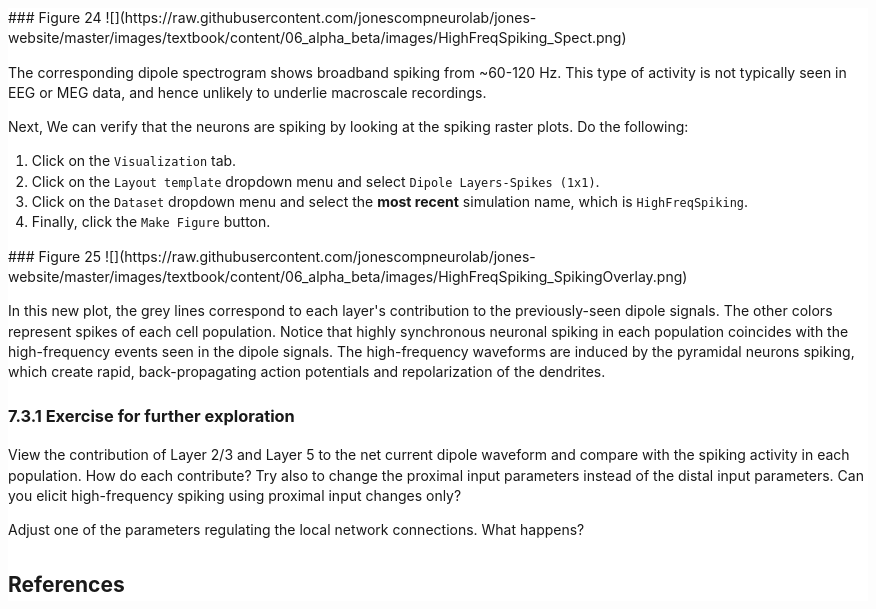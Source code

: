 <div class="stylefig">
### Figure 24
![](https://raw.githubusercontent.com/jonescompneurolab/jones-website/master/images/textbook/content/06_alpha_beta/images/HighFreqSpiking_Spect.png)
</div>

The corresponding dipole spectrogram shows broadband spiking from ~60-120 Hz. This type of activity is not typically seen in EEG or MEG data, and hence unlikely to underlie macroscale recordings.

Next, We can verify that the neurons are spiking by looking at the spiking raster plots. Do the following:

1. Click on the `Visualization` tab.
2. Click on the `Layout template` dropdown menu and select `Dipole Layers-Spikes (1x1)`.
3. Click on the  `Dataset` dropdown menu and select the **most recent** simulation name, which is `HighFreqSpiking`.
4. Finally, click the `Make Figure` button.

<div class="stylefig">
### Figure 25
![](https://raw.githubusercontent.com/jonescompneurolab/jones-website/master/images/textbook/content/06_alpha_beta/images/HighFreqSpiking_SpikingOverlay.png)
</div>

In this new plot, the grey lines correspond to each layer's contribution to the previously-seen dipole signals. The other colors represent spikes of each cell population. Notice that highly synchronous neuronal spiking in each population coincides with the high-frequency events seen in the dipole signals. The high-frequency waveforms are induced by the pyramidal neurons spiking, which create rapid, back-propagating action potentials and repolarization of the dendrites.



### 7.3.1 Exercise for further exploration

View the contribution of Layer 2/3 and Layer 5 to the net current dipole waveform and compare with the spiking activity in each population. How do each contribute? Try also to change the proximal input parameters instead of the distal input parameters. Can you elicit high-frequency spiking using proximal input changes only?

Adjust one of the parameters regulating the local network connections. What happens?

<a id="toc-10"></a>










## References


[Figure A on the Workshop page]: https://jonescompneurolab.github.io/textbook/tests/workshop.html#figure-a
[Workshop page]: https://tinyurl.com/hnn-workshop-25
